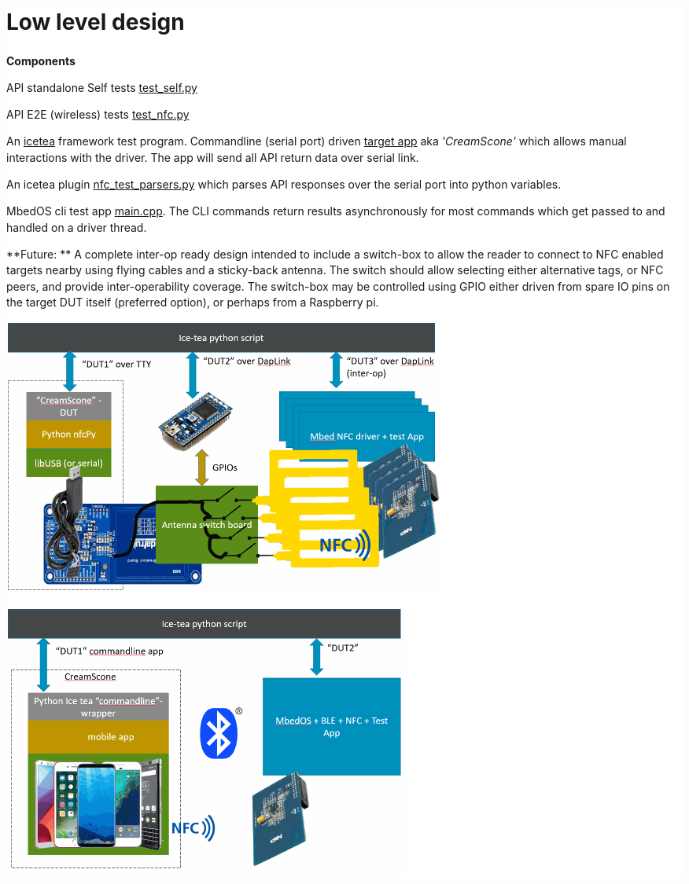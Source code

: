 # Low level design
**Components**

API standalone Self tests [test_self.py](TEST_APPS\testcases\nfc\test_self.py)

API E2E (wireless) tests [test_nfc.py](TEST_APPS\testcases\nfc\test_nfc.py)

An [icetea](https://github.com/ARMmbed/icetea/blob/master/README.md) framework test program. Commandline (serial port) driven [target app](TEST_APPS\devices\nfcapp\main.cpp) aka _'CreamScone'_ which allows manual interactions with the driver. The app will send all API return data over serial link.

An icetea plugin [nfc_test_parsers.py](TEST_APPS\icetea_plugins\nfc_test_parsers.py) which parses API responses over the serial port into python variables.

MbedOS cli test app [main.cpp](TEST_APPS\device\nfcapp\main.cpp). The CLI commands return results asynchronously for most commands which get passed to and handled on a driver thread.

**Future: ** A complete inter-op ready design intended to include a switch-box to allow the reader to connect to NFC enabled targets nearby using flying cables and a sticky-back antenna. The switch should allow selecting either alternative tags, or NFC peers, and provide inter-operability coverage. The switch-box may be controlled using GPIO either driven from spare IO pins on the target DUT itself (preferred option), or perhaps from a Raspberry pi.

![inter-op](img/inter-op-view.png)

![future](img/creamscone-mobile.png)
